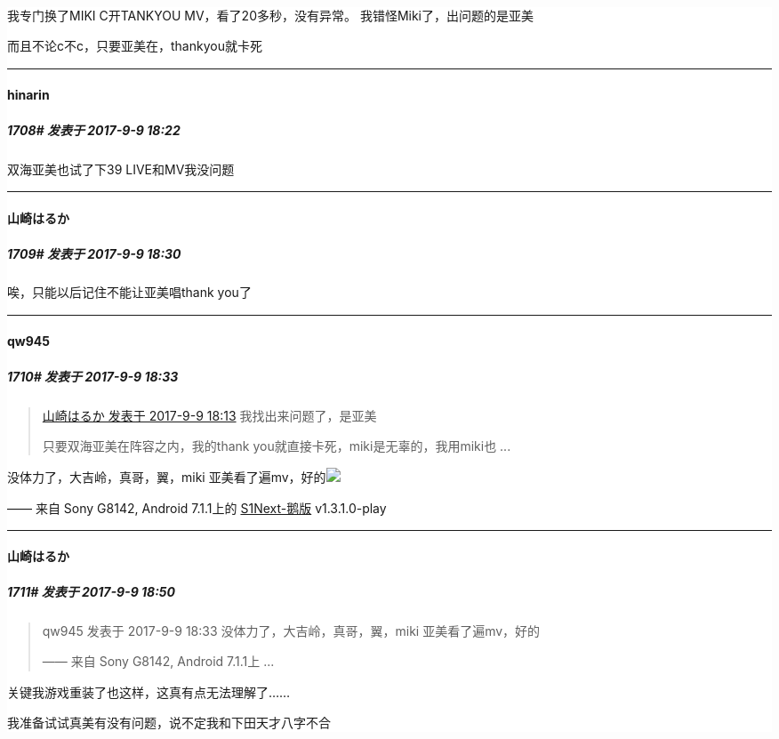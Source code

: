 我专门换了MIKI C开TANKYOU MV，看了20多秒，没有异常。</blockquote>
我错怪Miki了，出问题的是亚美


而且不论c不c，只要亚美在，thankyou就卡死


*****

####  hinarin  
##### 1708#       发表于 2017-9-9 18:22


双海亚美也试了下39 LIVE和MV我没问题


*****

####  山崎はるか  
##### 1709#       发表于 2017-9-9 18:30


唉，只能以后记住不能让亚美唱thank you了


*****

####  qw945  
##### 1710#       发表于 2017-9-9 18:33


<blockquote><a href="httphttps://bbs.saraba1st.com/2b/forum.php?mod=redirect&amp;goto=findpost&amp;pid=37148304&amp;ptid=1484979" target="_blank">山崎はるか 发表于 2017-9-9 18:13</a>
我找出来问题了，是亚美


只要双海亚美在阵容之内，我的thank you就直接卡死，miki是无辜的，我用miki也 ...</blockquote>
没体力了，大吉岭，真哥，翼，miki 亚美看了遍mv，好的<img src="https://static.saraba1st.com/image/smiley/carton2017/018.gif" referrerpolicy="no-referrer">

—— 来自 Sony G8142, Android 7.1.1上的 [S1Next-鹅版](https://github.com/ykrank/S1-Next/releases) v1.3.1.0-play




*****

####  山崎はるか  
##### 1711#       发表于 2017-9-9 18:50


<blockquote>qw945 发表于 2017-9-9 18:33
没体力了，大吉岭，真哥，翼，miki 亚美看了遍mv，好的


—— 来自 Sony G8142, Android 7.1.1上 ...</blockquote>
关键我游戏重装了也这样，这真有点无法理解了……


我准备试试真美有没有问题，说不定我和下田天才八字不合
